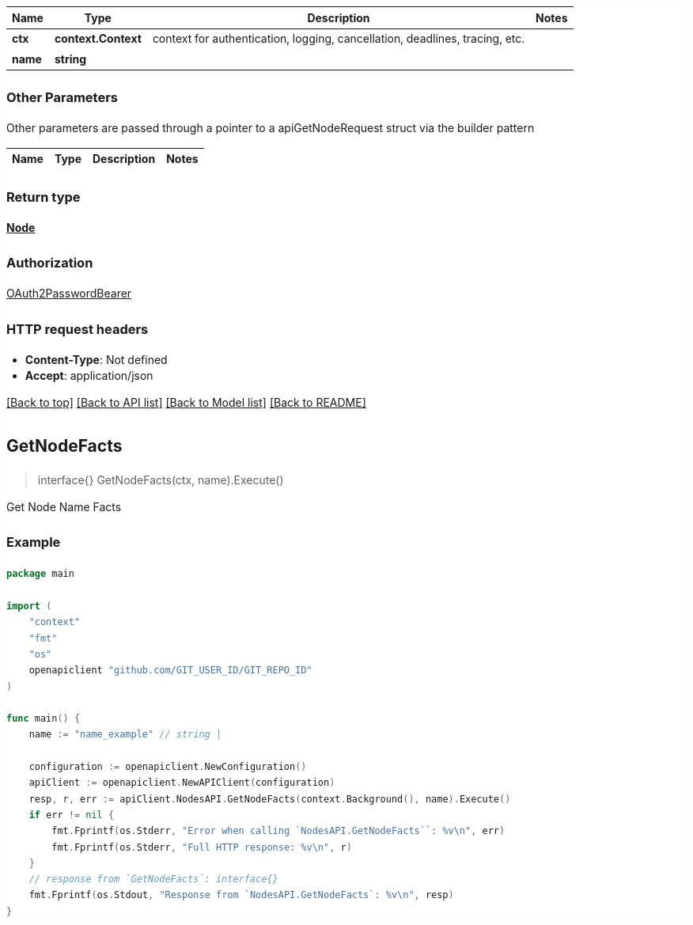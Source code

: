 
Name | Type | Description  | Notes
------------- | ------------- | ------------- | -------------
**ctx** | **context.Context** | context for authentication, logging, cancellation, deadlines, tracing, etc.
**name** | **string** |  | 

### Other Parameters

Other parameters are passed through a pointer to a apiGetNodeRequest struct via the builder pattern


Name | Type | Description  | Notes
------------- | ------------- | ------------- | -------------


### Return type

[**Node**](Node.md)

### Authorization

[OAuth2PasswordBearer](../README.md#OAuth2PasswordBearer)

### HTTP request headers

- **Content-Type**: Not defined
- **Accept**: application/json

[[Back to top]](#) [[Back to API list]](../README.md#documentation-for-api-endpoints)
[[Back to Model list]](../README.md#documentation-for-models)
[[Back to README]](../README.md)


## GetNodeFacts

> interface{} GetNodeFacts(ctx, name).Execute()

Get Node Name Facts

### Example

```go
package main

import (
	"context"
	"fmt"
	"os"
	openapiclient "github.com/GIT_USER_ID/GIT_REPO_ID"
)

func main() {
	name := "name_example" // string | 

	configuration := openapiclient.NewConfiguration()
	apiClient := openapiclient.NewAPIClient(configuration)
	resp, r, err := apiClient.NodesAPI.GetNodeFacts(context.Background(), name).Execute()
	if err != nil {
		fmt.Fprintf(os.Stderr, "Error when calling `NodesAPI.GetNodeFacts``: %v\n", err)
		fmt.Fprintf(os.Stderr, "Full HTTP response: %v\n", r)
	}
	// response from `GetNodeFacts`: interface{}
	fmt.Fprintf(os.Stdout, "Response from `NodesAPI.GetNodeFacts`: %v\n", resp)
}
```
